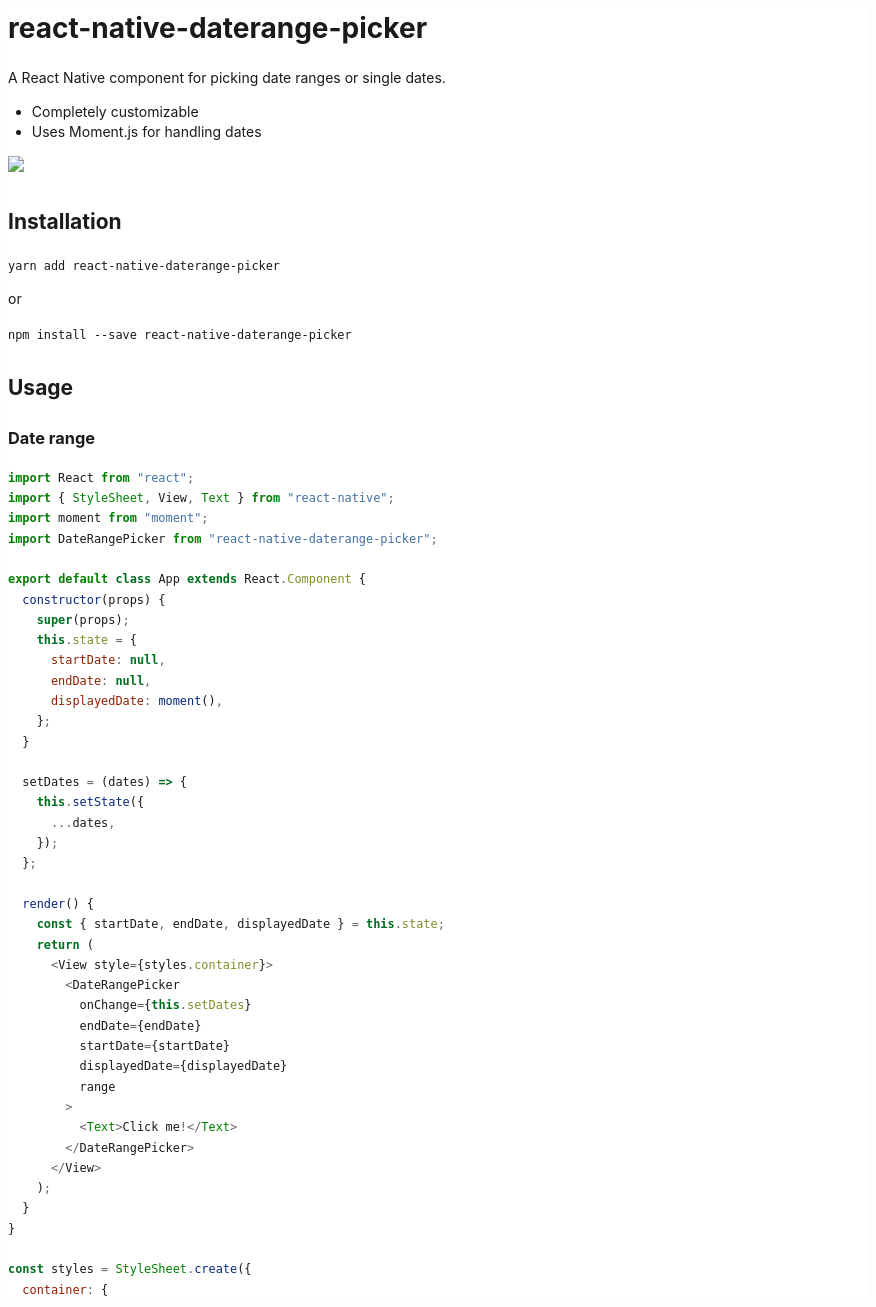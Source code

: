 # react-native-daterange-picker

A React Native component for picking date ranges or single dates.

- Completely customizable
- Uses Moment.js for handling dates

<img src="http://www.deniz.gg/date_range_4.gif" width=300/>

## Installation

`yarn add react-native-daterange-picker`

or

`npm install --save react-native-daterange-picker`

## Usage

### Date range

```js
import React from "react";
import { StyleSheet, View, Text } from "react-native";
import moment from "moment";
import DateRangePicker from "react-native-daterange-picker";

export default class App extends React.Component {
  constructor(props) {
    super(props);
    this.state = {
      startDate: null,
      endDate: null,
      displayedDate: moment(),
    };
  }

  setDates = (dates) => {
    this.setState({
      ...dates,
    });
  };

  render() {
    const { startDate, endDate, displayedDate } = this.state;
    return (
      <View style={styles.container}>
        <DateRangePicker
          onChange={this.setDates}
          endDate={endDate}
          startDate={startDate}
          displayedDate={displayedDate}
          range
        >
          <Text>Click me!</Text>
        </DateRangePicker>
      </View>
    );
  }
}

const styles = StyleSheet.create({
  container: {
```
